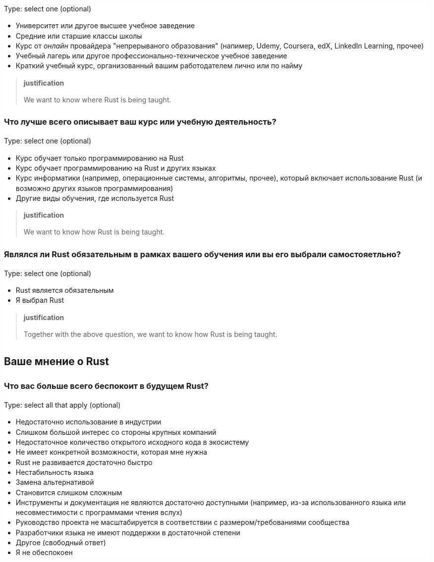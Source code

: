Type: select one (optional)

- Университет или другое высшее учебное заведение
- Средние или старшие классы школы
- Курс от *онлайн* провайдера "непрерываного образования" (напимер, Udemy, Coursera, edX, LinkedIn Learning, прочее)
- Учебный лагерь или другое профессионально-техническое учебное заведение
- Краткий учебный курс, организованный вашим работодателем лично или по найму

> **justification**
>
> We want to know where Rust is being taught.

### Что лучше всего описывает ваш курс или учебную деятельность?

Type: select one (optional)

- Курс обучает только программированию на Rust
- Курс обучает программированию на Rust и других языках
- Курс информатики (например, операционные системы, алгоритмы, прочее), который включает использование Rust (и возможно других языков программирования)
- Другие виды обучения, где используется Rust

> **justification**
>
> We want to know how Rust is being taught.

### Являлся ли Rust обязательным в рамках вашего обучения или вы его выбрали самостояетльно?

Type: select one (optional)

- Rust является обязательным
- Я выбрал Rust

> **justification**
>
> Together with the above question, we want to know how Rust is being taught.

## Ваше мнение о Rust

### Что вас больше всего беспокоит в будущем Rust?

Type: select all that apply (optional)

- Недостаточно использование в индустрии
- Слишком большой интерес со стороны крупных компаний
- Недостаточное количество открытого исходного кода в экосистему
- Не имеет конкретной возможности, которая мне нужна
- Rust не развивается достаточно быстро
- Нестабильность языка
- Замена альтернативой
- Становится слишком сложным
- Инструменты и документация не являются достаточно доступными (например, из-за использованного языка или несовместимости с программами чтения вслух)
- Руководство проекта не масштабируется в соответствии с размером/требованиями сообщества
- Разработчики языка не имеют поддержки в достаточной степени
- Другое (свободный ответ)
- Я не обеспокоен
